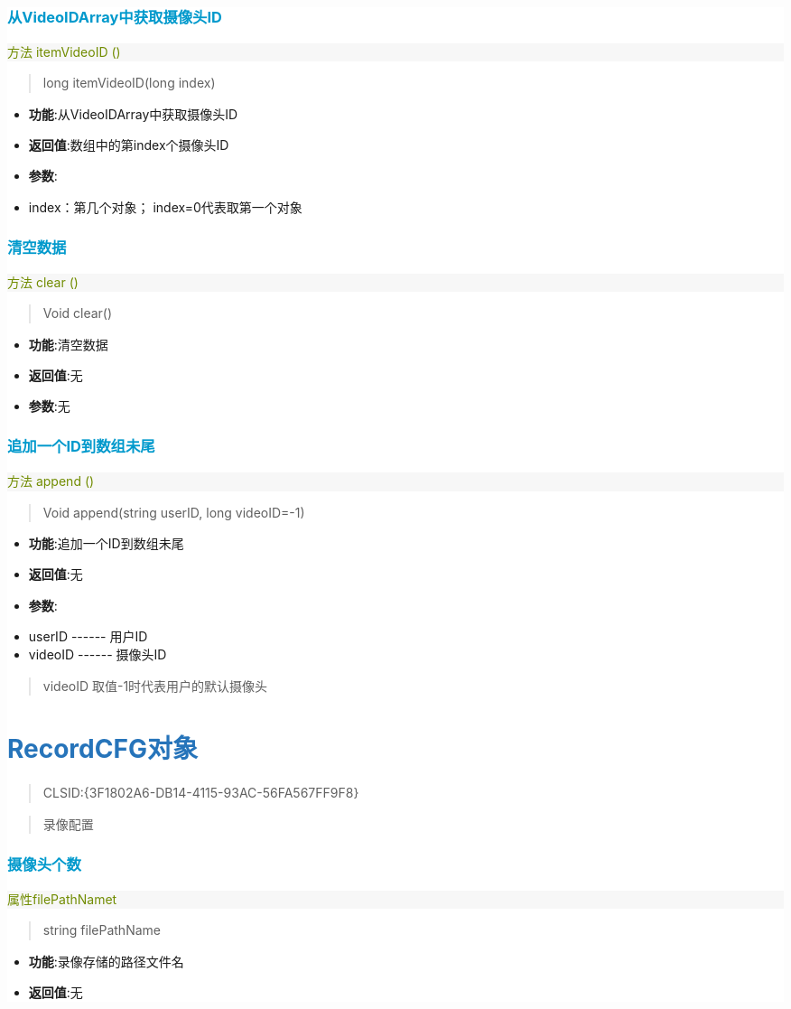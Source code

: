 ### <font color="#0099cc">从VideoIDArray中获取摄像头ID</font>

<p style="background:#f7f7f7;color:#718c00">方法 itemVideoID ()</p>

>long itemVideoID(long index)

- **功能**:从VideoIDArray中获取摄像头ID

- **返回值**:数组中的第index个摄像头ID

- **参数**:
 + index：第几个对象； index=0代表取第一个对象

 
### <font color="#0099cc">清空数据</font>

<p style="background:#f7f7f7;color:#718c00">方法 clear ()</p>

>Void clear()

- **功能**:清空数据

- **返回值**:无

- **参数**:无

 
### <font color="#0099cc">追加一个ID到数组未尾</font>

<p style="background:#f7f7f7;color:#718c00">方法 append ()</p>

>Void append(string userID, long videoID=-1)

- **功能**:追加一个ID到数组未尾

- **返回值**:无

- **参数**:
 + userID ------ 用户ID
 + videoID ------ 摄像头ID

>videoID 取值-1时代表用户的默认摄像头

# <font color="#2674ba">RecordCFG对象</font>

>CLSID:{3F1802A6-DB14-4115-93AC-56FA567FF9F8}

>录像配置


### <font color="#0099cc">摄像头个数</font>

<p style="background:#f7f7f7;color:#718c00">属性filePathNamet</p>

>string filePathName

- **功能**:录像存储的路径文件名

- **返回值**:无
